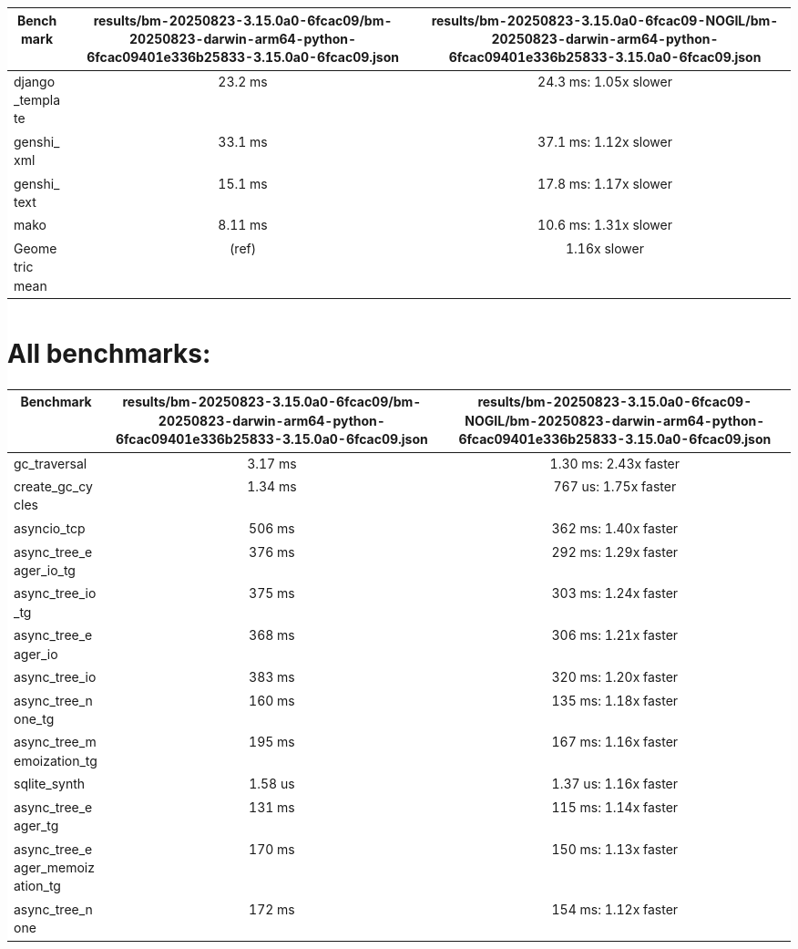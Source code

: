 | Benchmark       | results/bm-20250823-3.15.0a0-6fcac09/bm-20250823-darwin-arm64-python-6fcac09401e336b25833-3.15.0a0-6fcac09.json | results/bm-20250823-3.15.0a0-6fcac09-NOGIL/bm-20250823-darwin-arm64-python-6fcac09401e336b25833-3.15.0a0-6fcac09.json |
|-----------------|:---------------------------------------------------------------------------------------------------------------:|:---------------------------------------------------------------------------------------------------------------------:|
| django_template | 23.2 ms                                                                                                         | 24.3 ms: 1.05x slower                                                                                                 |
| genshi_xml      | 33.1 ms                                                                                                         | 37.1 ms: 1.12x slower                                                                                                 |
| genshi_text     | 15.1 ms                                                                                                         | 17.8 ms: 1.17x slower                                                                                                 |
| mako            | 8.11 ms                                                                                                         | 10.6 ms: 1.31x slower                                                                                                 |
| Geometric mean  | (ref)                                                                                                           | 1.16x slower                                                                                                          |

All benchmarks:
===============

| Benchmark                        | results/bm-20250823-3.15.0a0-6fcac09/bm-20250823-darwin-arm64-python-6fcac09401e336b25833-3.15.0a0-6fcac09.json | results/bm-20250823-3.15.0a0-6fcac09-NOGIL/bm-20250823-darwin-arm64-python-6fcac09401e336b25833-3.15.0a0-6fcac09.json |
|----------------------------------|:---------------------------------------------------------------------------------------------------------------:|:---------------------------------------------------------------------------------------------------------------------:|
| gc_traversal                     | 3.17 ms                                                                                                         | 1.30 ms: 2.43x faster                                                                                                 |
| create_gc_cycles                 | 1.34 ms                                                                                                         | 767 us: 1.75x faster                                                                                                  |
| asyncio_tcp                      | 506 ms                                                                                                          | 362 ms: 1.40x faster                                                                                                  |
| async_tree_eager_io_tg           | 376 ms                                                                                                          | 292 ms: 1.29x faster                                                                                                  |
| async_tree_io_tg                 | 375 ms                                                                                                          | 303 ms: 1.24x faster                                                                                                  |
| async_tree_eager_io              | 368 ms                                                                                                          | 306 ms: 1.21x faster                                                                                                  |
| async_tree_io                    | 383 ms                                                                                                          | 320 ms: 1.20x faster                                                                                                  |
| async_tree_none_tg               | 160 ms                                                                                                          | 135 ms: 1.18x faster                                                                                                  |
| async_tree_memoization_tg        | 195 ms                                                                                                          | 167 ms: 1.16x faster                                                                                                  |
| sqlite_synth                     | 1.58 us                                                                                                         | 1.37 us: 1.16x faster                                                                                                 |
| async_tree_eager_tg              | 131 ms                                                                                                          | 115 ms: 1.14x faster                                                                                                  |
| async_tree_eager_memoization_tg  | 170 ms                                                                                                          | 150 ms: 1.13x faster                                                                                                  |
| async_tree_none                  | 172 ms                                                                                                          | 154 ms: 1.12x faster                                                                                                  |